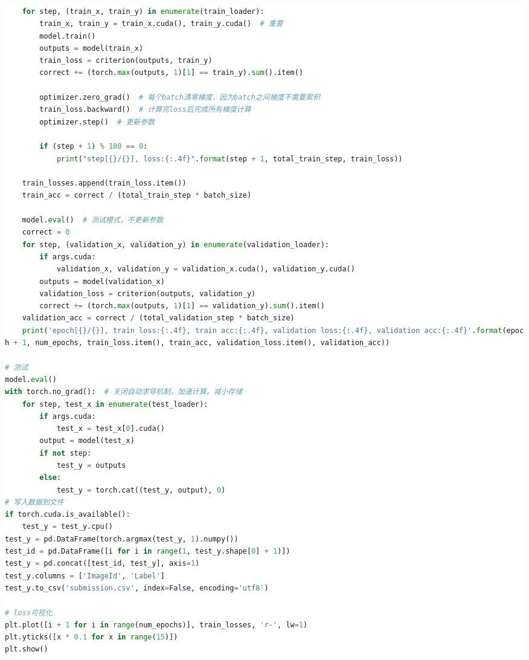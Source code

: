 ```python
    for step, (train_x, train_y) in enumerate(train_loader):
        train_x, train_y = train_x.cuda(), train_y.cuda()  # 重要
        model.train()
        outputs = model(train_x)
        train_loss = criterion(outputs, train_y)
        correct += (torch.max(outputs, 1)[1] == train_y).sum().item()

        optimizer.zero_grad()  # 每个batch清零梯度，因为batch之间梯度不需要累积
        train_loss.backward()  # 计算完loss后完成所有梯度计算
        optimizer.step()  # 更新参数
        
        if (step + 1) % 100 == 0:
            print("step[{}/{}], loss:{:.4f}".format(step + 1, total_train_step, train_loss))

    train_losses.append(train_loss.item())
    train_acc = correct / (total_train_step * batch_size)
            
    model.eval()  # 测试模式，不更新参数
    correct = 0
    for step, (validation_x, validation_y) in enumerate(validation_loader):
        if args.cuda:
        	validation_x, validation_y = validation_x.cuda(), validation_y.cuda()
        outputs = model(validation_x)
        validation_loss = criterion(outputs, validation_y)
        correct += (torch.max(outputs, 1)[1] == validation_y).sum().item()
    validation_acc = correct / (total_validation_step * batch_size)
    print('epoch[{}/{}], train loss:{:.4f}, train acc:{:.4f}, validation loss:{:.4f}, validation acc:{:.4f}'.format(epoch + 1, num_epochs, train_loss.item(), train_acc, validation_loss.item(), validation_acc))

# 测试
model.eval()
with torch.no_grad():  # 关闭自动求导机制，加速计算，减小存储
    for step, test_x in enumerate(test_loader):
        if args.cuda:
        	test_x = test_x[0].cuda()
        output = model(test_x)
        if not step:
            test_y = outputs
        else:
            test_y = torch.cat((test_y, output), 0)
# 写入数据到文件
if torch.cuda.is_available():
    test_y = test_y.cpu()
test_y = pd.DataFrame(torch.argmax(test_y, 1).numpy())
test_id = pd.DataFrame([i for i in range(1, test_y.shape[0] + 1)])
test_y = pd.concat([test_id, test_y], axis=1)
test_y.columns = ['ImageId', 'Label']
test_y.to_csv('submission.csv', index=False, encoding='utf8')

# loss可视化
plt.plot([i + 1 for i in range(num_epochs)], train_losses, 'r-', lw=1)
plt.yticks([x * 0.1 for x in range(15)])
plt.show()
```
